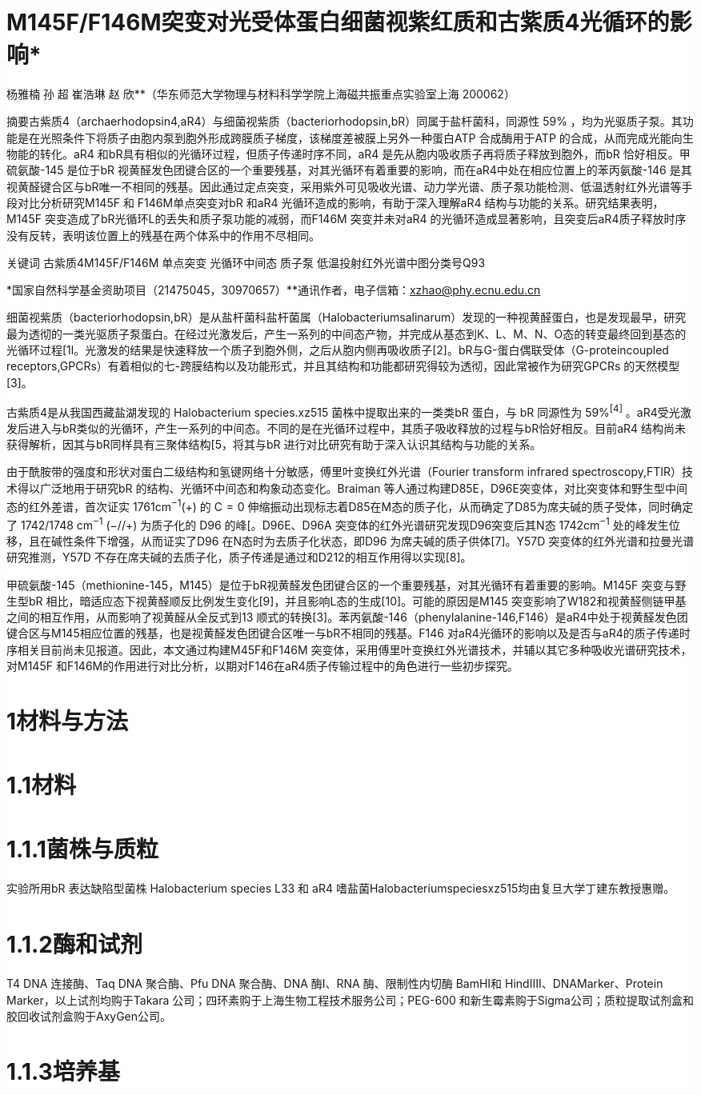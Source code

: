 # M145F/F146M突变对光受体蛋白细菌视紫红质和古紫质4光循环的影响\*

杨雅楠 孙 超 崔浩琳 赵 欣\*\*（华东师范大学物理与材料科学学院上海磁共振重点实验室上海 200062）

摘要古紫质4（archaerhodopsin4,aR4）与细菌视紫质（bacteriorhodopsin,bR）同属于盐杆菌科，同源性 $5 9 \%$ ，均为光驱质子泵。其功能是在光照条件下将质子由胞内泵到胞外形成跨膜质子梯度，该梯度差被膜上另外一种蛋白ATP 合成酶用于ATP 的合成，从而完成光能向生物能的转化。aR4 和bR具有相似的光循环过程，但质子传递时序不同，aR4 是先从胞内吸收质子再将质子释放到胞外，而bR 恰好相反。甲硫氨酸-145 是位于bR 视黄醛发色团键合区的一个重要残基，对其光循环有着重要的影响，而在aR4中处在相应位置上的苯丙氨酸-146 是其视黄醛键合区与bR唯一不相同的残基。因此通过定点突变，采用紫外可见吸收光谱、动力学光谱、质子泵功能检测、低温透射红外光谱等手段对比分析研究M145F 和 F146M单点突变对bR 和aR4 光循环造成的影响，有助于深入理解aR4 结构与功能的关系。研究结果表明，M145F 突变造成了bR光循环L的丢失和质子泵功能的减弱，而F146M 突变并未对aR4 的光循环造成显著影响，且突变后aR4质子释放时序没有反转，表明该位置上的残基在两个体系中的作用不尽相同。

关键词 古紫质4M145F/F146M 单点突变 光循环中间态 质子泵 低温投射红外光谱中图分类号Q93

\*国家自然科学基金资助项目（21475045，30970657）\*\*通讯作者，电子信箱：xzhao@phy.ecnu.edu.cn

细菌视紫质（bacteriorhodopsin,bR）是从盐杆菌科盐杆菌属（Halobacteriumsalinarum）发现的一种视黄醛蛋白，也是发现最早，研究最为透彻的一类光驱质子泵蛋白。在经过光激发后，产生一系列的中间态产物，并完成从基态到K、L、M、N、O态的转变最终回到基态的光循环过程[1l。光激发的结果是快速释放一个质子到胞外侧，之后从胞内侧再吸收质子[2]。bR与G-蛋白偶联受体（G-proteincoupled receptors,GPCRs）有着相似的七-跨膜结构以及功能形式，并且其结构和功能都研究得较为透彻，因此常被作为研究GPCRs 的天然模型[3]。

古紫质4是从我国西藏盐湖发现的 Halobacterium species.xz515 菌株中提取出来的一类类bR 蛋白，与 bR 同源性为 $5 9 \% ^ { [ 4 ] }$ 。aR4受光激发后进入与bR类似的光循环，产生一系列的中间态。不同的是在光循环过程中，其质子吸收释放的过程与bR恰好相反。目前aR4 结构尚未获得解析，因其与bR同样具有三聚体结构[5，将其与bR 进行对比研究有助于深入认识其结构与功能的关系。

由于酰胺带的强度和形状对蛋白二级结构和氢键网络十分敏感，傅里叶变换红外光谱（Fourier transform infrared spectroscopy,FTIR）技术得以广泛地用于研究bR 的结构、光循环中间态和构象动态变化。Braiman 等人通过构建D85E，D96E突变体，对比突变体和野生型中间态的红外差谱，首次证实 $1 7 6 1 \mathsf { c m } ^ { - 1 } \left( + \right)$ 的 $\scriptstyle { \mathsf { C } } = 0$ 伸缩振动出现标志着D85在M态的质子化，从而确定了D85为席夫碱的质子受体，同时确定了 $1 7 4 2 / 1 7 4 8 \ \mathsf { c m } ^ { - 1 } \ \left( \mathsf { - / / + } \right)$ 为质子化的 D96 的峰[。D96E、D96A 突变体的红外光谱研究发现D96突变后其N态 $1 7 4 2 \mathsf { c m } ^ { - 1 }$ 处的峰发生位移，且在碱性条件下增强，从而证实了D96 在N态时为去质子化状态，即D96 为席夫碱的质子供体[7]。Y57D 突变体的红外光谱和拉曼光谱研究推测，Y57D 不存在席夫碱的去质子化，质子传递是通过和D212的相互作用得以实现[8]。

甲硫氨酸-145（methionine-145，M145）是位于bR视黄醛发色团键合区的一个重要残基，对其光循环有着重要的影响。M145F 突变与野生型bR 相比，暗适应态下视黄醛顺反比例发生变化[9]，并且影响L态的生成[10]。可能的原因是M145 突变影响了W182和视黄醛侧链甲基之间的相互作用，从而影响了视黄醛从全反式到13 顺式的转换[3]。苯丙氨酸-146（phenylalanine-146,F146）是aR4中处于视黄醛发色团键合区与M145相应位置的残基，也是视黄醛发色团键合区唯一与bR不相同的残基。F146 对aR4光循环的影响以及是否与aR4的质子传递时序相关目前尚未见报道。因此，本文通过构建M45F和F146M 突变体，采用傅里叶变换红外光谱技术，并辅以其它多种吸收光谱研究技术，对M145F 和F146M的作用进行对比分析，以期对F146在aR4质子传输过程中的角色进行一些初步探究。

# 1材料与方法

# 1.1材料

# 1.1.1菌株与质粒

实验所用bR 表达缺陷型菌株 Halobacterium species L33 和 aR4 嗜盐菌Halobacteriumspeciesxz515均由复旦大学丁建东教授惠赠。

# 1.1.2酶和试剂

T4 DNA 连接酶、Taq DNA 聚合酶、Pfu DNA 聚合酶、DNA 酶I、RNA 酶、限制性内切酶 BamHI和 HindⅢI、DNAMarker、Protein Marker，以上试剂均购于Takara 公司；四环素购于上海生物工程技术服务公司；PEG-600 和新生霉素购于Sigma公司；质粒提取试剂盒和胶回收试剂盒购于AxyGen公司。

# 1.1.3培养基
